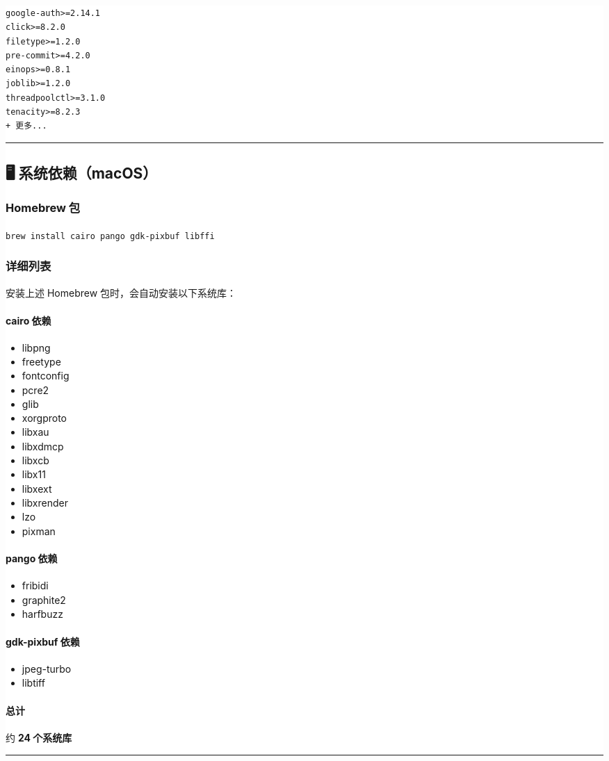 ```
google-auth>=2.14.1
click>=8.2.0
filetype>=1.2.0
pre-commit>=4.2.0
einops>=0.8.1
joblib>=1.2.0
threadpoolctl>=3.1.0
tenacity>=8.2.3
+ 更多...
```

---

## 🖥️ 系统依赖（macOS）

### Homebrew 包
```bash
brew install cairo pango gdk-pixbuf libffi
```

### 详细列表
安装上述 Homebrew 包时，会自动安装以下系统库：

#### cairo 依赖
- libpng
- freetype
- fontconfig
- pcre2
- glib
- xorgproto
- libxau
- libxdmcp
- libxcb
- libx11
- libxext
- libxrender
- lzo
- pixman

#### pango 依赖
- fribidi
- graphite2
- harfbuzz

#### gdk-pixbuf 依赖
- jpeg-turbo
- libtiff

#### 总计
约 **24 个系统库**

---